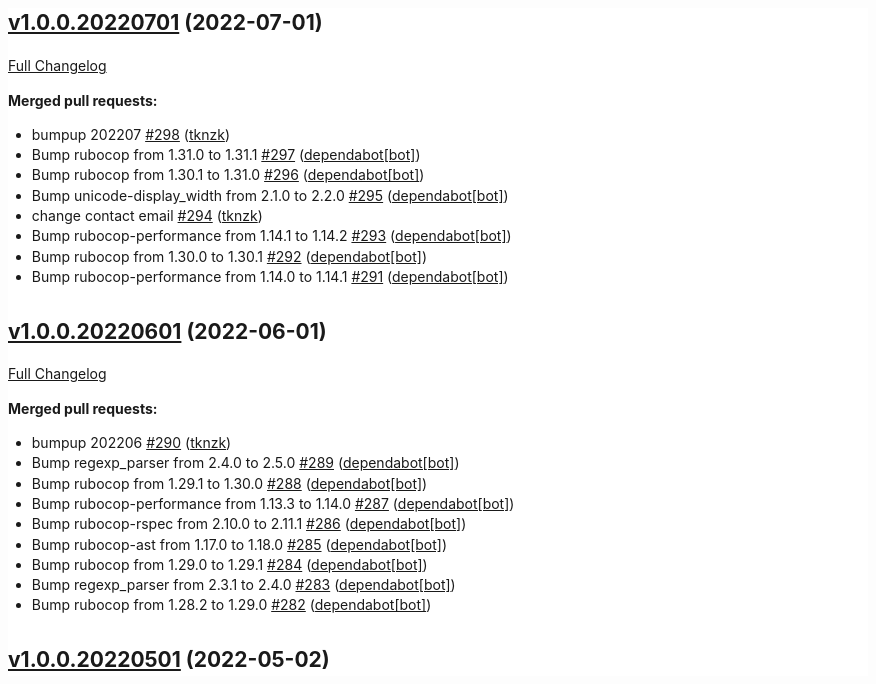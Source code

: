 ## [v1.0.0.20220701](https://github.com/kufu/jpostcode-rb/tree/v1.0.0.20220701) (2022-07-01)

[Full Changelog](https://github.com/kufu/jpostcode-rb/compare/v1.0.0.20220601...v1.0.0.20220701)

**Merged pull requests:**

- bumpup 202207 [\#298](https://github.com/kufu/jpostcode-rb/pull/298) ([tknzk](https://github.com/tknzk))
- Bump rubocop from 1.31.0 to 1.31.1 [\#297](https://github.com/kufu/jpostcode-rb/pull/297) ([dependabot[bot]](https://github.com/apps/dependabot))
- Bump rubocop from 1.30.1 to 1.31.0 [\#296](https://github.com/kufu/jpostcode-rb/pull/296) ([dependabot[bot]](https://github.com/apps/dependabot))
- Bump unicode-display\_width from 2.1.0 to 2.2.0 [\#295](https://github.com/kufu/jpostcode-rb/pull/295) ([dependabot[bot]](https://github.com/apps/dependabot))
- change contact email [\#294](https://github.com/kufu/jpostcode-rb/pull/294) ([tknzk](https://github.com/tknzk))
- Bump rubocop-performance from 1.14.1 to 1.14.2 [\#293](https://github.com/kufu/jpostcode-rb/pull/293) ([dependabot[bot]](https://github.com/apps/dependabot))
- Bump rubocop from 1.30.0 to 1.30.1 [\#292](https://github.com/kufu/jpostcode-rb/pull/292) ([dependabot[bot]](https://github.com/apps/dependabot))
- Bump rubocop-performance from 1.14.0 to 1.14.1 [\#291](https://github.com/kufu/jpostcode-rb/pull/291) ([dependabot[bot]](https://github.com/apps/dependabot))

## [v1.0.0.20220601](https://github.com/kufu/jpostcode-rb/tree/v1.0.0.20220601) (2022-06-01)

[Full Changelog](https://github.com/kufu/jpostcode-rb/compare/v1.0.0.20220501...v1.0.0.20220601)

**Merged pull requests:**

- bumpup 202206 [\#290](https://github.com/kufu/jpostcode-rb/pull/290) ([tknzk](https://github.com/tknzk))
- Bump regexp\_parser from 2.4.0 to 2.5.0 [\#289](https://github.com/kufu/jpostcode-rb/pull/289) ([dependabot[bot]](https://github.com/apps/dependabot))
- Bump rubocop from 1.29.1 to 1.30.0 [\#288](https://github.com/kufu/jpostcode-rb/pull/288) ([dependabot[bot]](https://github.com/apps/dependabot))
- Bump rubocop-performance from 1.13.3 to 1.14.0 [\#287](https://github.com/kufu/jpostcode-rb/pull/287) ([dependabot[bot]](https://github.com/apps/dependabot))
- Bump rubocop-rspec from 2.10.0 to 2.11.1 [\#286](https://github.com/kufu/jpostcode-rb/pull/286) ([dependabot[bot]](https://github.com/apps/dependabot))
- Bump rubocop-ast from 1.17.0 to 1.18.0 [\#285](https://github.com/kufu/jpostcode-rb/pull/285) ([dependabot[bot]](https://github.com/apps/dependabot))
- Bump rubocop from 1.29.0 to 1.29.1 [\#284](https://github.com/kufu/jpostcode-rb/pull/284) ([dependabot[bot]](https://github.com/apps/dependabot))
- Bump regexp\_parser from 2.3.1 to 2.4.0 [\#283](https://github.com/kufu/jpostcode-rb/pull/283) ([dependabot[bot]](https://github.com/apps/dependabot))
- Bump rubocop from 1.28.2 to 1.29.0 [\#282](https://github.com/kufu/jpostcode-rb/pull/282) ([dependabot[bot]](https://github.com/apps/dependabot))

## [v1.0.0.20220501](https://github.com/kufu/jpostcode-rb/tree/v1.0.0.20220501) (2022-05-02)
